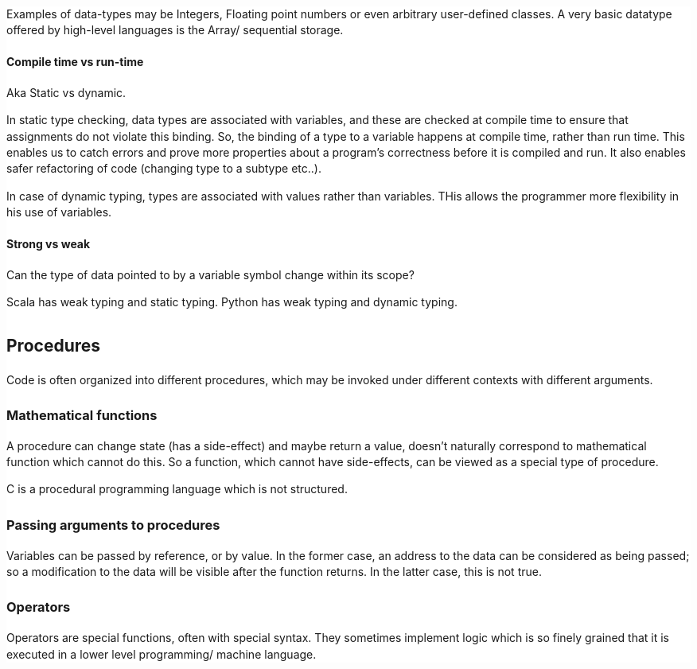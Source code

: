 Examples of data-types may be Integers, Floating point numbers or even
arbitrary user-defined classes. A very basic datatype offered by
high-level languages is the Array/ sequential storage.

#### Compile time vs run-time

Aka Static vs dynamic.

In static type checking, data types are associated with variables, and
these are checked at compile time to ensure that assignments do not
violate this binding. So, the binding of a type to a variable happens at
compile time, rather than run time. This enables us to catch errors and
prove more properties about a program’s correctness before it is
compiled and run. It also enables safer refactoring of code (changing
type to a subtype etc..).

In case of dynamic typing, types are associated with values rather than
variables. THis allows the programmer more flexibility in his use of
variables.

#### Strong vs weak

Can the type of data pointed to by a variable symbol change within its
scope?

Scala has weak typing and static typing. Python has weak typing and
dynamic typing.


## Procedures

Code is often organized into different procedures, which may be invoked
under different contexts with different arguments.

### Mathematical functions

A procedure can change state (has a side-effect) and maybe return a
value, doesn’t naturally correspond to mathematical function which
cannot do this. So a function, which cannot have side-effects, can be
viewed as a special type of procedure.

C is a procedural programming language which is not structured.

### Passing arguments to procedures

Variables can be passed by reference, or by value. In the former case,
an address to the data can be considered as being passed; so a
modification to the data will be visible after the function returns. In
the latter case, this is not true.

### Operators

Operators are special functions, often with special syntax. They
sometimes implement logic which is so finely grained that it is executed
in a lower level programming/ machine language.

